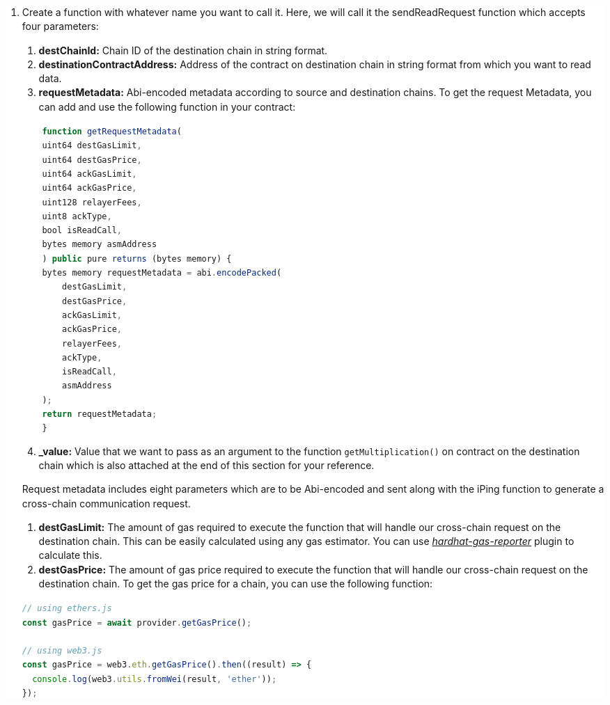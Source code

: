 1. Create a function with whatever name you want to call it. Here, we will call it the sendReadRequest function which accepts four parameters:

   1. **destChainId:** Chain ID of the destination chain in string format.
   2. **destinationContractAddress:** Address of the contract on destination chain in string format from which you want to read data.
   3. **requestMetadata:** Abi-encoded metadata according to source and destination chains. To get the request Metadata, you can add and use the following function in your contract:

   ```javascript
       function getRequestMetadata(
       uint64 destGasLimit,
       uint64 destGasPrice,
       uint64 ackGasLimit,
       uint64 ackGasPrice,
       uint128 relayerFees,
       uint8 ackType,
       bool isReadCall,
       bytes memory asmAddress
       ) public pure returns (bytes memory) {
       bytes memory requestMetadata = abi.encodePacked(
           destGasLimit,
           destGasPrice,
           ackGasLimit,
           ackGasPrice,
           relayerFees,
           ackType,
           isReadCall,
           asmAddress
       );
       return requestMetadata;
       }
   ```

   4. **\_value:** Value that we want to pass as an argument to the function `getMultiplication()` on contract on the destination chain which is also attached at the end of this section for your reference.

   Request metadata includes eight parameters which are to be Abi-encoded and sent along with the iPing function to generate a cross-chain communication request.

   1. **destGasLimit:** The amount of gas required to execute the function that will handle our cross-chain request on the destination chain. This can be easily calculated using any gas estimator. You can use [_hardhat-gas-reporter_](https://www.npmjs.com/package/hardhat-gas-reporter) plugin to calculate this.
   2. **destGasPrice:** The amount of gas price required to execute the function that will handle our cross-chain request on the destination chain. To get the gas price for a chain, you can use the following function:

   ```jsx
   // using ethers.js
   const gasPrice = await provider.getGasPrice();

   // using web3.js
   const gasPrice = web3.eth.getGasPrice().then((result) => {
     console.log(web3.utils.fromWei(result, 'ether'));
   });
   ```
